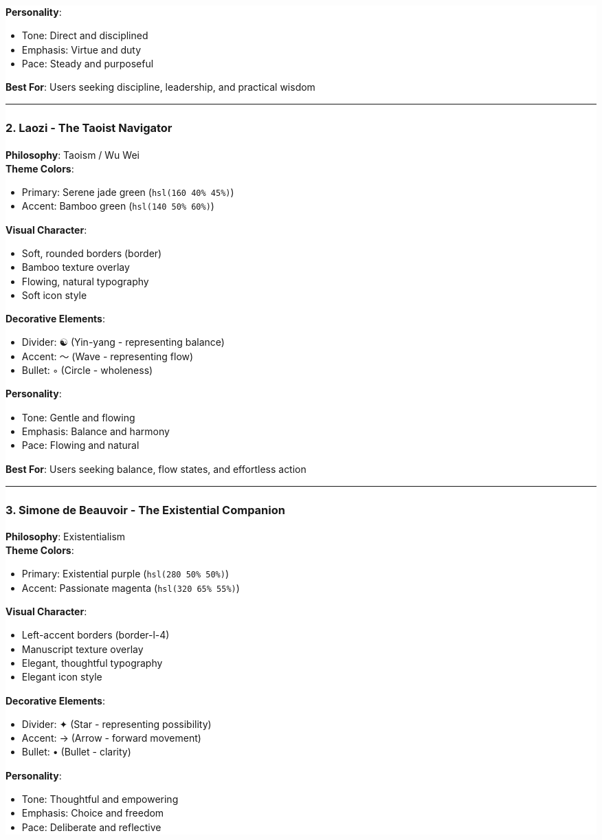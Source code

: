 **Personality**:
- Tone: Direct and disciplined
- Emphasis: Virtue and duty
- Pace: Steady and purposeful

**Best For**: Users seeking discipline, leadership, and practical wisdom

---

### 2. Laozi - The Taoist Navigator

**Philosophy**: Taoism / Wu Wei  
**Theme Colors**:
- Primary: Serene jade green (`hsl(160 40% 45%)`)
- Accent: Bamboo green (`hsl(140 50% 60%)`)

**Visual Character**:
- Soft, rounded borders (border)
- Bamboo texture overlay
- Flowing, natural typography
- Soft icon style

**Decorative Elements**:
- Divider: ☯ (Yin-yang - representing balance)
- Accent: 〜 (Wave - representing flow)
- Bullet: ◦ (Circle - wholeness)

**Personality**:
- Tone: Gentle and flowing
- Emphasis: Balance and harmony
- Pace: Flowing and natural

**Best For**: Users seeking balance, flow states, and effortless action

---

### 3. Simone de Beauvoir - The Existential Companion

**Philosophy**: Existentialism  
**Theme Colors**:
- Primary: Existential purple (`hsl(280 50% 50%)`)
- Accent: Passionate magenta (`hsl(320 65% 55%)`)

**Visual Character**:
- Left-accent borders (border-l-4)
- Manuscript texture overlay
- Elegant, thoughtful typography
- Elegant icon style

**Decorative Elements**:
- Divider: ✦ (Star - representing possibility)
- Accent: → (Arrow - forward movement)
- Bullet: • (Bullet - clarity)

**Personality**:
- Tone: Thoughtful and empowering
- Emphasis: Choice and freedom
- Pace: Deliberate and reflective
